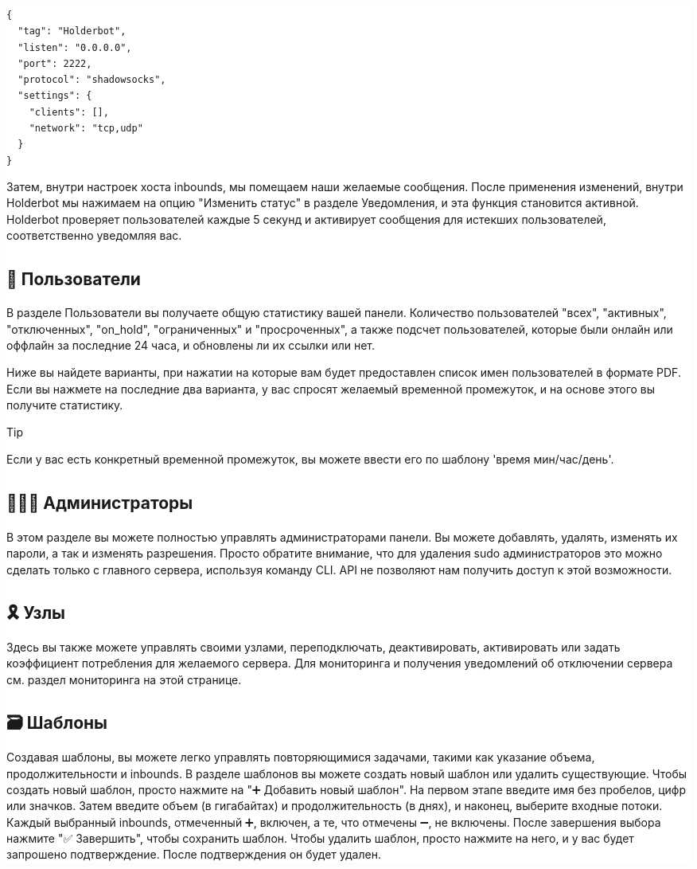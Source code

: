 ```
{
  "tag": "Holderbot",
  "listen": "0.0.0.0",
  "port": 2222,
  "protocol": "shadowsocks",
  "settings": {
    "clients": [],
    "network": "tcp,udp"
  }
}
```
Затем, внутри настроек хоста inbounds, мы помещаем наши желаемые сообщения. После применения изменений, внутри Holderbot мы нажимаем на опцию "Изменить статус" в разделе Уведомления, и эта функция становится активной. Holderbot проверяет пользователей каждые 5 секунд и активирует сообщения для истекших  пользователей, соответственно уведомляя вас.

## 👤 Пользователи

В разделе Пользователи вы получаете общую статистику вашей панели. Количество пользователей "всех", "активных", "отключенных", "on_hold", "ограниченных" и "просроченных", а также подсчет пользователей, которые были онлайн или оффлайн за последние 24 часа, и обновлены ли их ссылки или нет.

Ниже вы найдете варианты, при нажатии на которые вам будет предоставлен список имен пользователей в формате PDF. Если вы нажмете на последние два варианта, у вас спросят желаемый временной промежуток, и на основе этого вы получите статистику.

> [!TIP]
> Если у вас есть конкретный временной промежуток, вы можете ввести его по шаблону 'время мин/час/день'.

## 👨🏻‍💻 Администраторы

В этом разделе вы можете полностью управлять администраторами панели. Вы можете добавлять, удалять, изменять их пароли, а так и изменять разрешения. Просто обратите внимание, что для удаления sudo администраторов это можно сделать только с главного сервера, используя команду CLI. API не позволяют нам получить доступ к этой возможности.

## 🎗 Узлы

Здесь вы также можете управлять своими узлами, переподключать, деактивировать, активировать или задать коэффициент потребления для желаемого сервера. Для мониторинга и получения уведомлений об отключении сервера см. раздел мониторинга на этой странице.

## 🗃 Шаблоны

Создавая шаблоны, вы можете легко управлять повторяющимися задачами, такими как указание объема, продолжительности и inbounds. В разделе шаблонов вы можете создать новый шаблон или удалить существующие. Чтобы создать новый шаблон, просто нажмите на "➕ Добавить новый шаблон". На первом этапе введите имя без пробелов, цифр или значков. Затем введите объем (в гигабайтах) и продолжительность (в днях), и наконец, выберите входные потоки. Каждый выбранный inbounds, отмеченный ➕, включен, а те, что отмечены ➖, не включены. После завершения выбора нажмите "✅ Завершить", чтобы сохранить шаблон. Чтобы удалить шаблон, просто нажмите на него, и у вас будет запрошено подтверждение. После подтверждения он будет удален.
